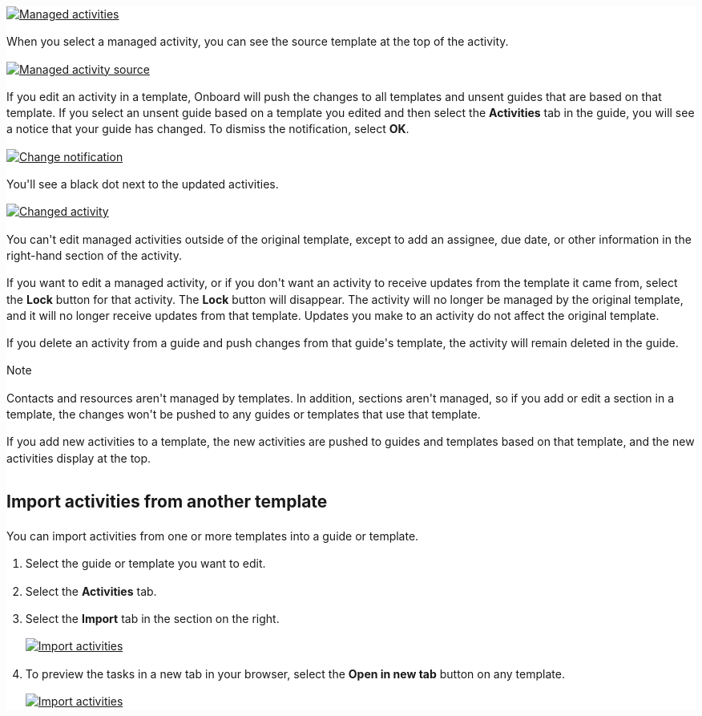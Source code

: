 [![Managed activities](./media/onboard-edit-guide-managed-activities.png)](./media/onboard-edit-guide-managed-activities.png)

When you select a managed activity, you can see the source template at the top of the activity.

[![Managed activity source](./media/onboard-edit-guide-managed-activity-source.png)](./media/onboard-edit-guide-managed-activity-source.png)

If you edit an activity in a template, Onboard will push the changes to all templates and unsent guides that are based on that template. If you select an unsent guide based on a template you edited and then select the **Activities** tab in the guide, you will see a notice that your guide has changed. To dismiss the notification, select **OK**. 

[![Change notification](./media/onboard-edit-guide-change-notification.png)](./media/onboard-edit-guide-change-notification.png)

You'll see a black dot next to the updated activities.

[![Changed activity](./media/onboard-edit-guide-changed-activity.png)](./media/onboard-edit-guide-changed-activity.png)

You can't edit managed activities outside of the original template, except to add an assignee, due date, or other information in the right-hand section of the activity.

If you want to edit a managed activity, or if you don't want an activity to receive updates from the template it came from, select the **Lock** button for that activity. The **Lock** button will disappear. The activity will no longer be managed by the original template, and it will no longer receive updates from that template. Updates you make to an activity do not affect the original template.

If you delete an activity from a guide and push changes from that guide's template, the activity will remain deleted in the guide.

> [!NOTE]
> Contacts and resources aren't managed by templates. In addition, sections aren't managed, so if you add or edit a section in a template, the changes won't be pushed to any guides or templates that use that template.
> 
> If you add new activities to a template, the new activities are pushed to guides and templates based on that template, and the new activities display at the top.

## Import activities from another template

You can import activities from one or more templates into a guide or template.

1. Select the guide or template you want to edit.

2. Select the **Activities** tab.

3. Select the **Import** tab in the section on the right.

   [![Import activities](./media/onboard-edit-guide-import-activities.png)](./media/onboard-edit-guide-import-activities.png)

4. To preview the tasks in a new tab in your browser, select the **Open in new tab** button on any template.

   [![Import activities](./media/onboard-edit-guide-preview-activities.png)](./media/onboard-edit-guide-preview-activities.png)
